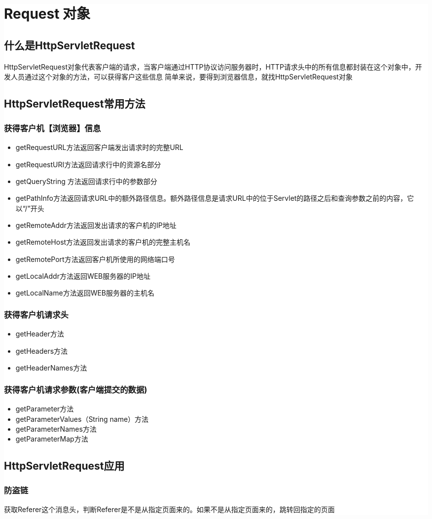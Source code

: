 # Request 对象

## 什么是HttpServletRequest

HttpServletRequest对象代表客户端的请求，当客户端通过HTTP协议访问服务器时，HTTP请求头中的所有信息都封装在这个对象中，开发人员通过这个对象的方法，可以获得客户这些信息
简单来说，要得到浏览器信息，就找HttpServletRequest对象

## HttpServletRequest常用方法

### 获得客户机【浏览器】信息

*   getRequestURL方法返回客户端发出请求时的完整URL

*   getRequestURI方法返回请求行中的资源名部分

*   getQueryString 方法返回请求行中的参数部分

*   getPathInfo方法返回请求URL中的额外路径信息。额外路径信息是请求URL中的位于Servlet的路径之后和查询参数之前的内容，它以“/”开头

*   getRemoteAddr方法返回发出请求的客户机的IP地址

*   getRemoteHost方法返回发出请求的客户机的完整主机名

*   getRemotePort方法返回客户机所使用的网络端口号

*   getLocalAddr方法返回WEB服务器的IP地址

*   getLocalName方法返回WEB服务器的主机名

    

### 获得客户机请求头

*   getHeader方法

*   getHeaders方法 

*   getHeaderNames方法 

    

### 获得客户机请求参数(客户端提交的数据)

*   getParameter方法
*   getParameterValues（String name）方法
*   getParameterNames方法 
*   getParameterMap方法



## HttpServletRequest应用

### 防盗链

获取Referer这个消息头，判断Referer是不是从指定页面来的。如果不是从指定页面来的，跳转回指定的页面

